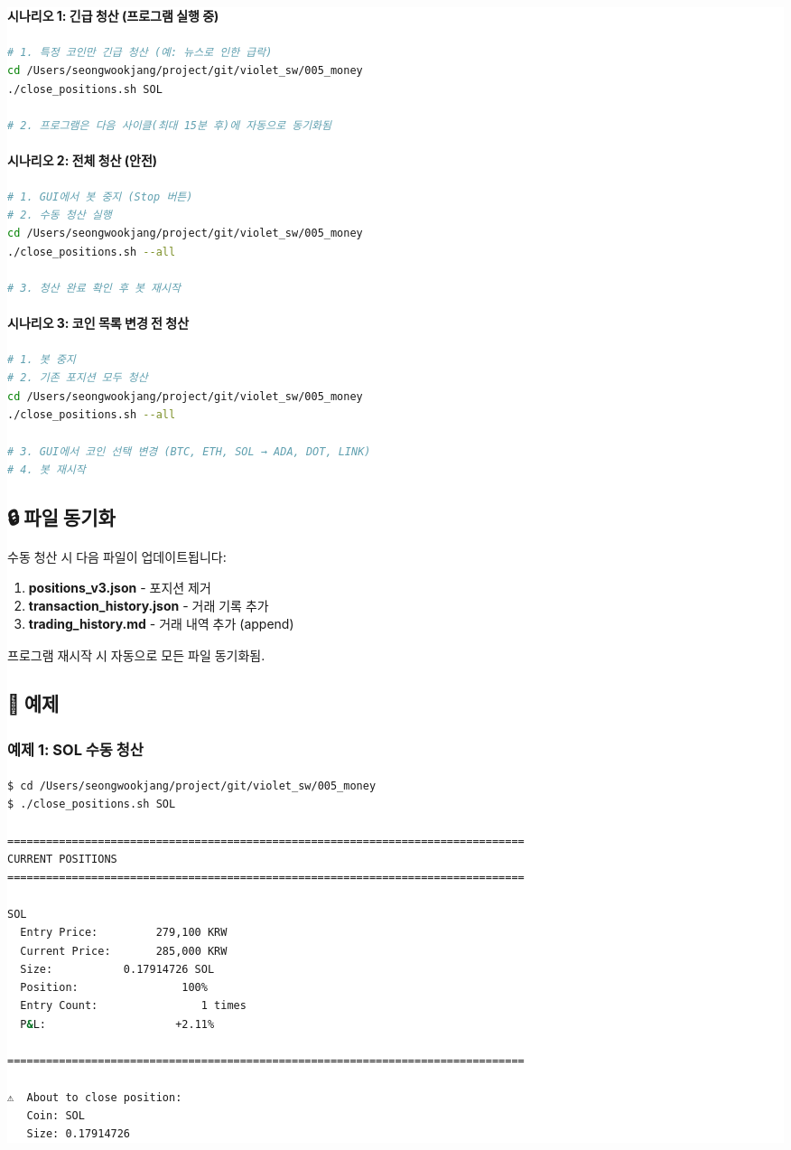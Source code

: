 #### 시나리오 1: 긴급 청산 (프로그램 실행 중)
```bash
# 1. 특정 코인만 긴급 청산 (예: 뉴스로 인한 급락)
cd /Users/seongwookjang/project/git/violet_sw/005_money
./close_positions.sh SOL

# 2. 프로그램은 다음 사이클(최대 15분 후)에 자동으로 동기화됨
```

#### 시나리오 2: 전체 청산 (안전)
```bash
# 1. GUI에서 봇 중지 (Stop 버튼)
# 2. 수동 청산 실행
cd /Users/seongwookjang/project/git/violet_sw/005_money
./close_positions.sh --all

# 3. 청산 완료 확인 후 봇 재시작
```

#### 시나리오 3: 코인 목록 변경 전 청산
```bash
# 1. 봇 중지
# 2. 기존 포지션 모두 청산
cd /Users/seongwookjang/project/git/violet_sw/005_money
./close_positions.sh --all

# 3. GUI에서 코인 선택 변경 (BTC, ETH, SOL → ADA, DOT, LINK)
# 4. 봇 재시작
```

## 🔒 파일 동기화

수동 청산 시 다음 파일이 업데이트됩니다:

1. **positions_v3.json** - 포지션 제거
2. **transaction_history.json** - 거래 기록 추가
3. **trading_history.md** - 거래 내역 추가 (append)

프로그램 재시작 시 자동으로 모든 파일 동기화됨.

## 📝 예제

### 예제 1: SOL 수동 청산

```bash
$ cd /Users/seongwookjang/project/git/violet_sw/005_money
$ ./close_positions.sh SOL

================================================================================
CURRENT POSITIONS
================================================================================

SOL
  Entry Price:         279,100 KRW
  Current Price:       285,000 KRW
  Size:           0.17914726 SOL
  Position:                100%
  Entry Count:                1 times
  P&L:                    +2.11%

================================================================================

⚠️  About to close position:
   Coin: SOL
   Size: 0.17914726
```